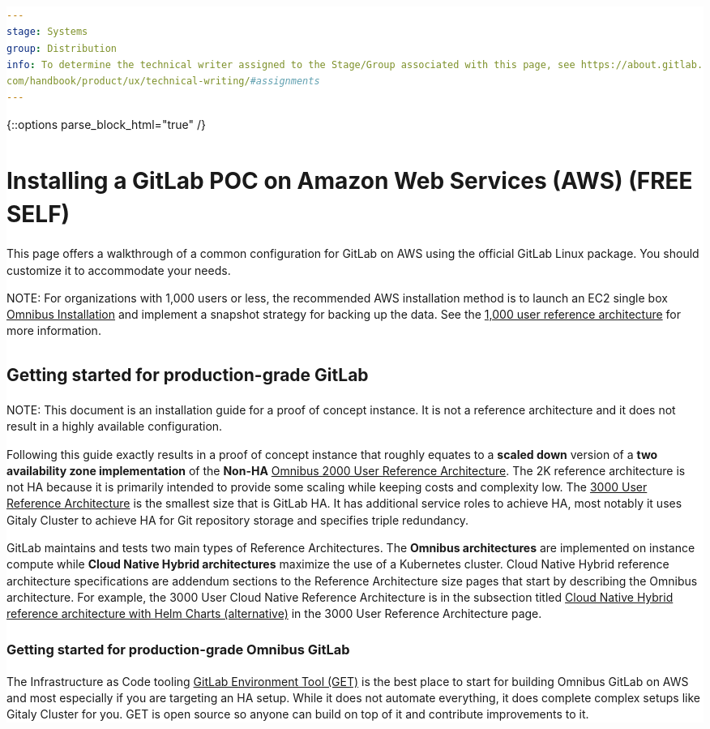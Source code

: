 ```yaml
---
stage: Systems
group: Distribution
info: To determine the technical writer assigned to the Stage/Group associated with this page, see https://about.gitlab.com/handbook/product/ux/technical-writing/#assignments
---
```


{::options parse_block_html="true" /}

# Installing a GitLab POC on Amazon Web Services (AWS) **(FREE SELF)**

This page offers a walkthrough of a common configuration for GitLab on AWS using the official GitLab Linux package. You should customize it to accommodate your needs.

NOTE:
For organizations with 1,000 users or less, the recommended AWS installation method is to launch an EC2 single box [Omnibus Installation](https://about.gitlab.com/install/) and implement a snapshot strategy for backing up the data. See the [1,000 user reference architecture](../../administration/reference_architectures/1k_users.md) for more information.

## Getting started for production-grade GitLab

NOTE:
This document is an installation guide for a proof of concept instance. It is not a reference architecture and it does not result in a highly available configuration.

Following this guide exactly results in a proof of concept instance that roughly equates to a **scaled down** version of a **two availability zone implementation** of the **Non-HA** [Omnibus 2000 User Reference Architecture](../../administration/reference_architectures/2k_users.md). The 2K reference architecture is not HA because it is primarily intended to provide some scaling while keeping costs and complexity low. The [3000 User Reference Architecture](../../administration/reference_architectures/3k_users.md) is the smallest size that is GitLab HA. It has additional service roles to achieve HA, most notably it uses Gitaly Cluster to achieve HA for Git repository storage and specifies triple redundancy.

GitLab maintains and tests two main types of Reference Architectures. The **Omnibus architectures** are implemented on instance compute while **Cloud Native Hybrid architectures** maximize the use of a Kubernetes cluster. Cloud Native Hybrid reference architecture specifications are addendum sections to the Reference Architecture size pages that start by describing the Omnibus architecture. For example, the 3000 User Cloud Native Reference Architecture is in the subsection titled [Cloud Native Hybrid reference architecture with Helm Charts (alternative)](../../administration/reference_architectures/3k_users.md#cloud-native-hybrid-reference-architecture-with-helm-charts-alternative) in the 3000 User Reference Architecture page.

### Getting started for production-grade Omnibus GitLab

The Infrastructure as Code tooling [GitLab Environment Tool (GET)](https://gitlab.com/gitlab-org/gitlab-environment-toolkit/-/tree/main) is the best place to start for building Omnibus GitLab on AWS and most especially if you are targeting an HA setup. While it does not automate everything, it does complete complex setups like Gitaly Cluster for you. GET is open source so anyone can build on top of it and contribute improvements to it.
